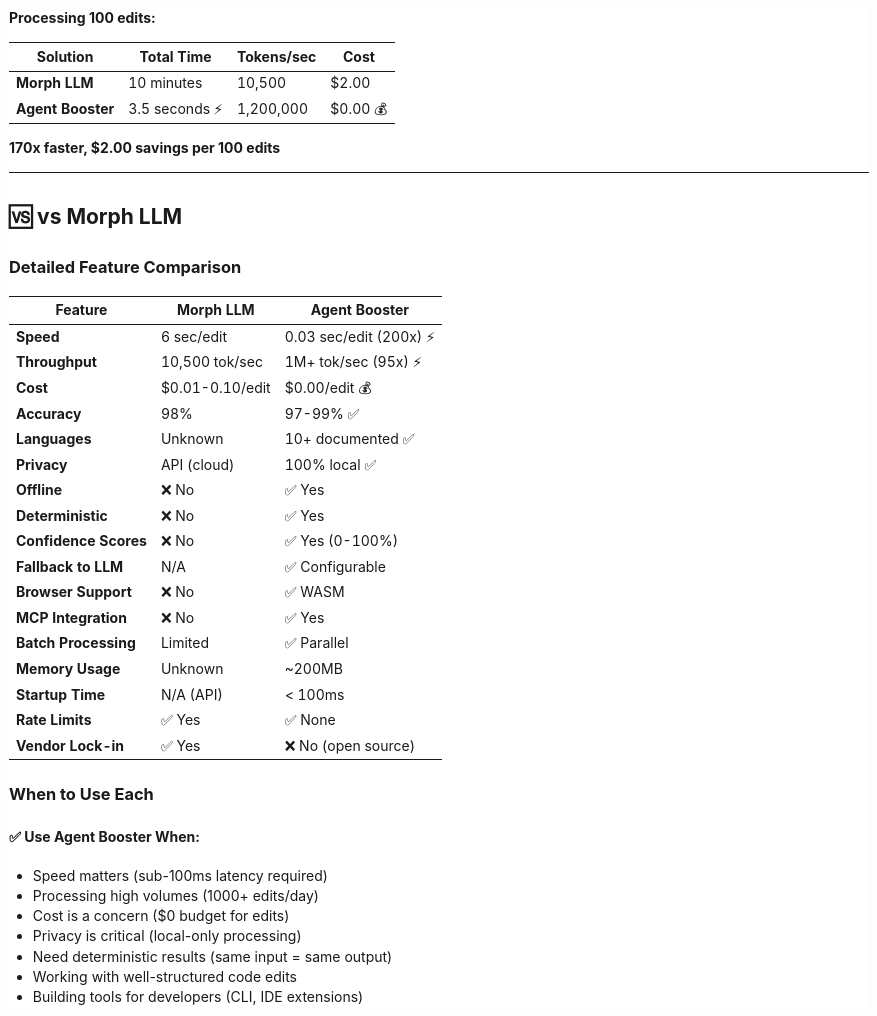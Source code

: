 **Processing 100 edits:**

| Solution | Total Time | Tokens/sec | Cost |
|----------|-----------|------------|------|
| **Morph LLM** | 10 minutes | 10,500 | $2.00 |
| **Agent Booster** | 3.5 seconds ⚡ | 1,200,000 | $0.00 💰 |

**170x faster, $2.00 savings per 100 edits**

---

## 🆚 vs Morph LLM

### Detailed Feature Comparison

| Feature | Morph LLM | Agent Booster |
|---------|-----------|---------------|
| **Speed** | 6 sec/edit | 0.03 sec/edit (200x) ⚡ |
| **Throughput** | 10,500 tok/sec | 1M+ tok/sec (95x) ⚡ |
| **Cost** | $0.01-0.10/edit | $0.00/edit 💰 |
| **Accuracy** | 98% | 97-99% ✅ |
| **Languages** | Unknown | 10+ documented ✅ |
| **Privacy** | API (cloud) | 100% local ✅ |
| **Offline** | ❌ No | ✅ Yes |
| **Deterministic** | ❌ No | ✅ Yes |
| **Confidence Scores** | ❌ No | ✅ Yes (0-100%) |
| **Fallback to LLM** | N/A | ✅ Configurable |
| **Browser Support** | ❌ No | ✅ WASM |
| **MCP Integration** | ❌ No | ✅ Yes |
| **Batch Processing** | Limited | ✅ Parallel |
| **Memory Usage** | Unknown | ~200MB |
| **Startup Time** | N/A (API) | < 100ms |
| **Rate Limits** | ✅ Yes | ✅ None |
| **Vendor Lock-in** | ✅ Yes | ❌ No (open source) |

### When to Use Each

#### ✅ Use Agent Booster When:
- Speed matters (sub-100ms latency required)
- Processing high volumes (1000+ edits/day)
- Cost is a concern ($0 budget for edits)
- Privacy is critical (local-only processing)
- Need deterministic results (same input = same output)
- Working with well-structured code edits
- Building tools for developers (CLI, IDE extensions)
